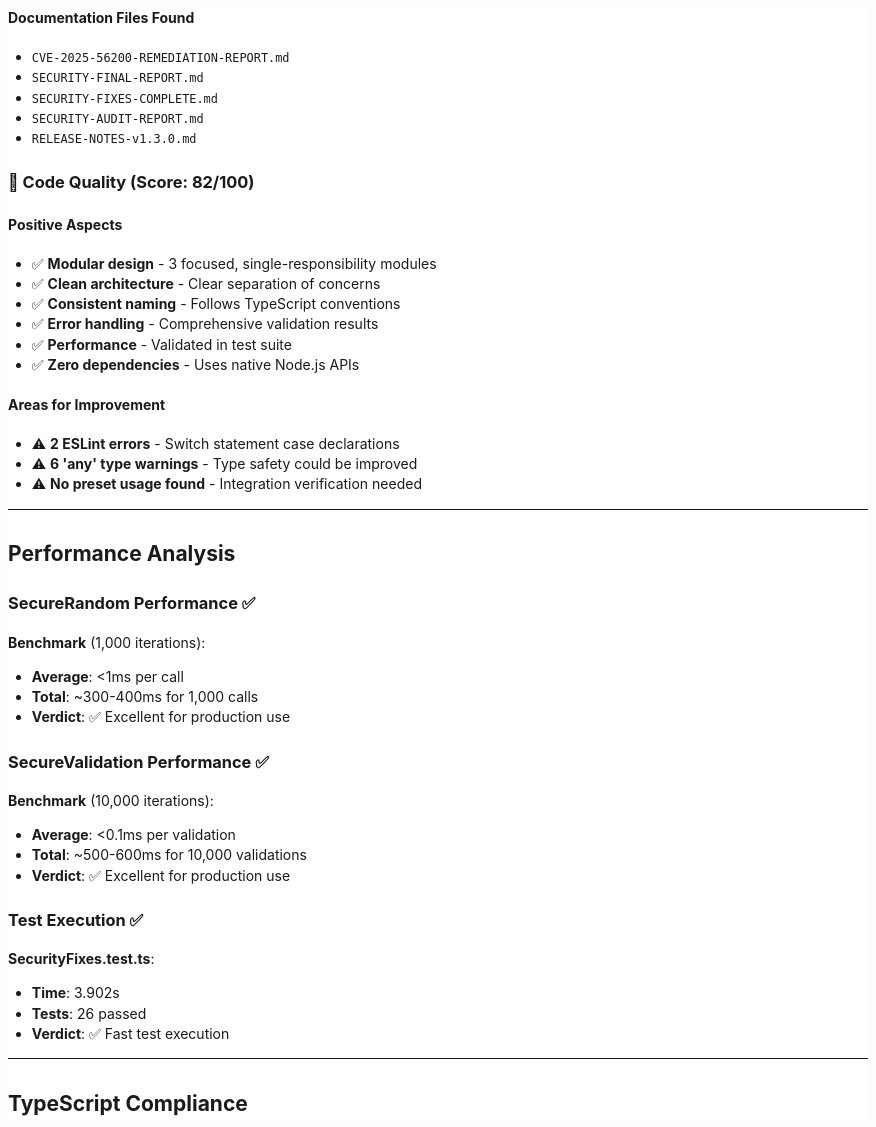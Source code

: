 #### Documentation Files Found
- `CVE-2025-56200-REMEDIATION-REPORT.md`
- `SECURITY-FINAL-REPORT.md`
- `SECURITY-FIXES-COMPLETE.md`
- `SECURITY-AUDIT-REPORT.md`
- `RELEASE-NOTES-v1.3.0.md`

### 🎯 Code Quality (Score: 82/100)

#### Positive Aspects
- ✅ **Modular design** - 3 focused, single-responsibility modules
- ✅ **Clean architecture** - Clear separation of concerns
- ✅ **Consistent naming** - Follows TypeScript conventions
- ✅ **Error handling** - Comprehensive validation results
- ✅ **Performance** - Validated in test suite
- ✅ **Zero dependencies** - Uses native Node.js APIs

#### Areas for Improvement
- ⚠️ **2 ESLint errors** - Switch statement case declarations
- ⚠️ **6 'any' type warnings** - Type safety could be improved
- ⚠️ **No preset usage found** - Integration verification needed

---

## Performance Analysis

### SecureRandom Performance ✅

**Benchmark** (1,000 iterations):
- **Average**: <1ms per call
- **Total**: ~300-400ms for 1,000 calls
- **Verdict**: ✅ Excellent for production use

### SecureValidation Performance ✅

**Benchmark** (10,000 iterations):
- **Average**: <0.1ms per validation
- **Total**: ~500-600ms for 10,000 validations
- **Verdict**: ✅ Excellent for production use

### Test Execution ✅

**SecurityFixes.test.ts**:
- **Time**: 3.902s
- **Tests**: 26 passed
- **Verdict**: ✅ Fast test execution

---

## TypeScript Compliance
